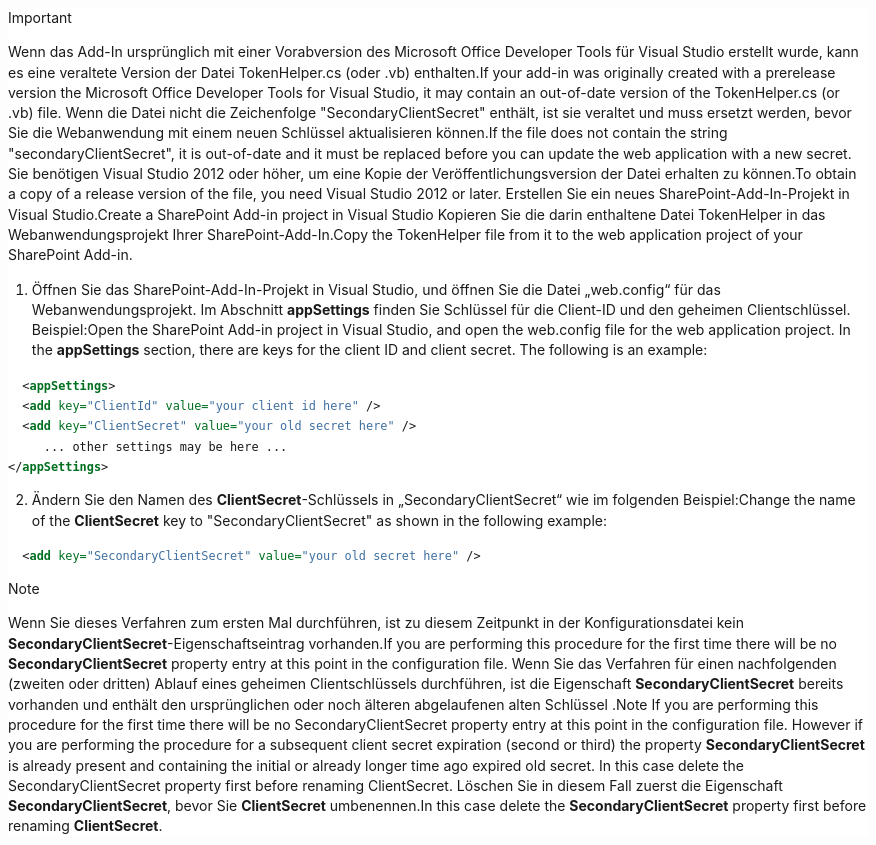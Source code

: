 
> [!IMPORTANT]
>  <span data-ttu-id="da3f7-135">Wenn das Add-In ursprünglich mit einer Vorabversion des Microsoft Office Developer Tools für Visual Studio erstellt wurde, kann es eine veraltete Version der Datei TokenHelper.cs (oder .vb) enthalten.</span><span class="sxs-lookup"><span data-stu-id="da3f7-135">If your add-in was originally created with a prerelease version the Microsoft Office Developer Tools for Visual Studio, it may contain an out-of-date version of the TokenHelper.cs (or .vb) file.</span></span> <span data-ttu-id="da3f7-136">Wenn die Datei nicht die Zeichenfolge "SecondaryClientSecret" enthält, ist sie veraltet und muss ersetzt werden, bevor Sie die Webanwendung mit einem neuen Schlüssel aktualisieren können.</span><span class="sxs-lookup"><span data-stu-id="da3f7-136">If the file does not contain the string "secondaryClientSecret", it is out-of-date and it must be replaced before you can update the web application with a new secret.</span></span> <span data-ttu-id="da3f7-137">Sie benötigen Visual Studio 2012 oder höher, um eine Kopie der Veröffentlichungsversion der Datei erhalten zu können.</span><span class="sxs-lookup"><span data-stu-id="da3f7-137">To obtain a copy of a release version of the file, you need Visual Studio 2012 or later.</span></span> <span data-ttu-id="da3f7-138">Erstellen Sie ein neues SharePoint-Add-In-Projekt in Visual Studio.</span><span class="sxs-lookup"><span data-stu-id="da3f7-138">Create a SharePoint Add-in project in Visual Studio</span></span> <span data-ttu-id="da3f7-139">Kopieren Sie die darin enthaltene Datei TokenHelper in das Webanwendungsprojekt Ihrer SharePoint-Add-In.</span><span class="sxs-lookup"><span data-stu-id="da3f7-139">Copy the TokenHelper file from it to the web application project of your SharePoint Add-in.</span></span> 
 


1. <span data-ttu-id="da3f7-p109">Öffnen Sie das SharePoint-Add-In-Projekt in Visual Studio, und öffnen Sie die Datei „web.config“ für das Webanwendungsprojekt. Im Abschnitt **appSettings** finden Sie Schlüssel für die Client-ID und den geheimen Clientschlüssel. Beispiel:</span><span class="sxs-lookup"><span data-stu-id="da3f7-p109">Open the SharePoint Add-in project in Visual Studio, and open the web.config file for the web application project. In the  **appSettings** section, there are keys for the client ID and client secret. The following is an example:</span></span>
    
```XML
  <appSettings>
  <add key="ClientId" value="your client id here" />
  <add key="ClientSecret" value="your old secret here" />
     ... other settings may be here ...
</appSettings>

```

2. <span data-ttu-id="da3f7-143">Ändern Sie den Namen des **ClientSecret**-Schlüssels in „SecondaryClientSecret“ wie im folgenden Beispiel:</span><span class="sxs-lookup"><span data-stu-id="da3f7-143">Change the name of the  **ClientSecret** key to "SecondaryClientSecret" as shown in the following example:</span></span>
    
```XML
  <add key="SecondaryClientSecret" value="your old secret here" />
```

> [!NOTE]
> <span data-ttu-id="da3f7-144">Wenn Sie dieses Verfahren zum ersten Mal durchführen, ist zu diesem Zeitpunkt in der Konfigurationsdatei kein **SecondaryClientSecret**-Eigenschaftseintrag vorhanden.</span><span class="sxs-lookup"><span data-stu-id="da3f7-144">If you are performing this procedure for the first time there will be no **SecondaryClientSecret** property entry at this point in the configuration file.</span></span> <span data-ttu-id="da3f7-145">Wenn Sie das Verfahren für einen nachfolgenden (zweiten oder dritten) Ablauf eines geheimen Clientschlüssels durchführen, ist die Eigenschaft **SecondaryClientSecret** bereits vorhanden und enthält den ursprünglichen oder noch älteren abgelaufenen alten Schlüssel .</span><span class="sxs-lookup"><span data-stu-id="da3f7-145">Note If you are performing this procedure for the first time there will be no SecondaryClientSecret property entry at this point in the configuration file. However if you are performing the procedure for a subsequent client secret expiration (second or third) the property **SecondaryClientSecret** is already present and containing the initial or already longer time ago expired old secret. In this case delete the SecondaryClientSecret property first before renaming ClientSecret.</span></span> <span data-ttu-id="da3f7-146">Löschen Sie in diesem Fall zuerst die Eigenschaft **SecondaryClientSecret**, bevor Sie **ClientSecret** umbenennen.</span><span class="sxs-lookup"><span data-stu-id="da3f7-146">In this case delete the **SecondaryClientSecret** property first before renaming **ClientSecret**.</span></span>
